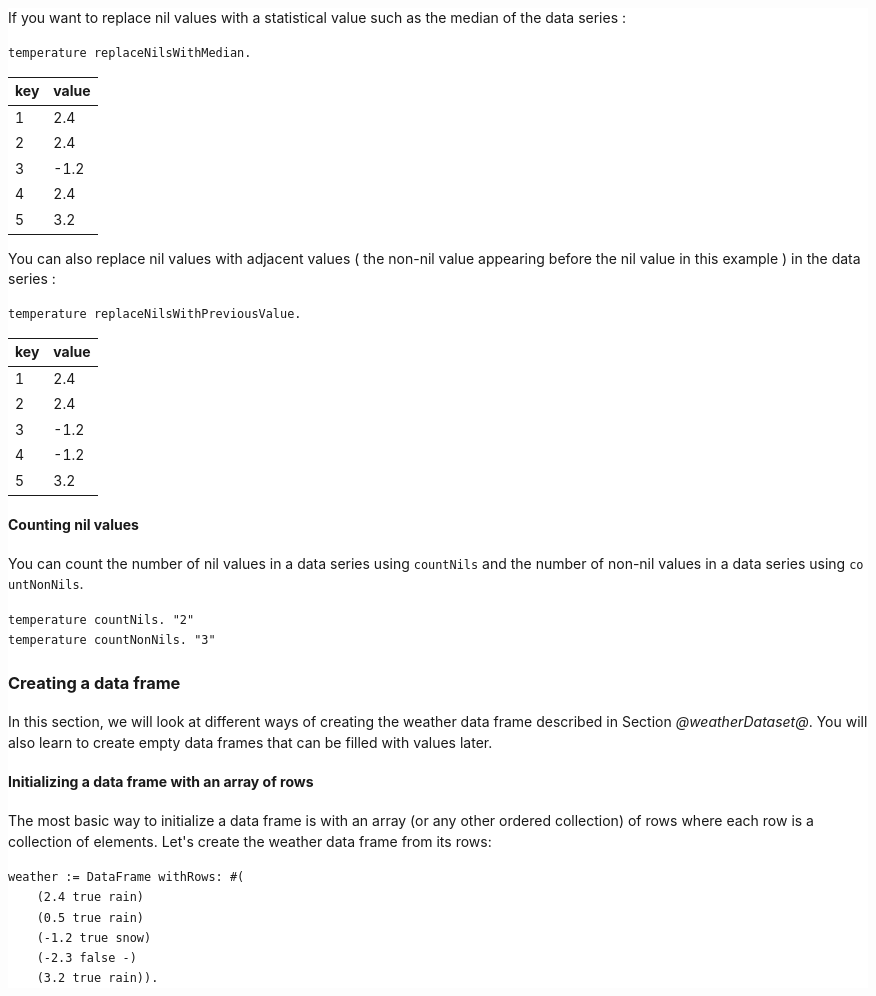 If you want to replace nil values with a statistical value such as the median of the data series :
```
temperature replaceNilsWithMedian.
```
| key | value |
| --- | ----- |
| 1   | 2.4   |
| 2   | 2.4   |
| 3   | -1.2  |
| 4   | 2.4   |
| 5   | 3.2   |

You can also replace nil values with adjacent values ( the non-nil value appearing before the nil value in this example ) in the data series :
```
temperature replaceNilsWithPreviousValue.
```
| key | value |
| --- | ----- |
| 1   | 2.4   |
| 2   | 2.4   |
| 3   | -1.2  |
| 4   | -1.2  |
| 5   | 3.2   |

#### Counting nil values

You can count the number of nil values in a data series using `countNils` and the number of non-nil values in a data series using `countNonNils`.
```
temperature countNils. "2"
temperature countNonNils. "3"
```

### Creating a data frame

In this section, we will look at different ways of creating the weather data frame described in Section *@weatherDataset@*.
You will also learn to create empty data frames that can be filled with values later.

#### Initializing a data frame with an array of rows

The most basic way to initialize a data frame is with an array \(or any other ordered collection\) of rows where each row is a collection of elements. Let's create the weather data frame from its rows:

```
weather := DataFrame withRows: #(
	(2.4 true rain)
	(0.5 true rain)
	(-1.2 true snow)
	(-2.3 false -)
	(3.2 true rain)).
```
